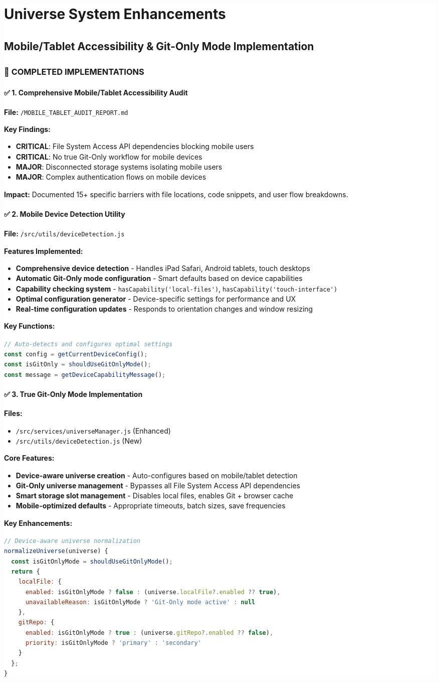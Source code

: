# Universe System Enhancements
## Mobile/Tablet Accessibility & Git-Only Mode Implementation

### 🎯 **COMPLETED IMPLEMENTATIONS**

#### ✅ 1. Comprehensive Mobile/Tablet Accessibility Audit
**File:** `/MOBILE_TABLET_AUDIT_REPORT.md`

**Key Findings:**
- **CRITICAL**: File System Access API dependencies blocking mobile users
- **CRITICAL**: No true Git-Only workflow for mobile devices
- **MAJOR**: Disconnected storage systems isolating mobile users
- **MAJOR**: Complex authentication flows on mobile devices

**Impact:** Documented 15+ specific barriers with file locations, code snippets, and user flow breakdowns.

#### ✅ 2. Mobile Device Detection Utility
**File:** `/src/utils/deviceDetection.js`

**Features Implemented:**
- **Comprehensive device detection** - Handles iPad Safari, Android tablets, touch desktops
- **Automatic Git-Only mode configuration** - Smart defaults based on device capabilities
- **Capability checking system** - `hasCapability('local-files')`, `hasCapability('touch-interface')`
- **Optimal configuration generator** - Device-specific settings for performance and UX
- **Real-time configuration updates** - Responds to orientation changes and window resizing

**Key Functions:**
```javascript
// Auto-detects and configures optimal settings
const config = getCurrentDeviceConfig();
const isGitOnly = shouldUseGitOnlyMode();
const message = getDeviceCapabilityMessage();
```

#### ✅ 3. True Git-Only Mode Implementation
**Files:** 
- `/src/services/universeManager.js` (Enhanced)
- `/src/utils/deviceDetection.js` (New)

**Core Features:**
- **Device-aware universe creation** - Auto-configures based on mobile/tablet detection
- **Git-Only universe management** - Bypasses all File System Access API dependencies
- **Smart storage slot management** - Disables local files, enables Git + browser cache
- **Mobile-optimized defaults** - Appropriate timeouts, batch sizes, save frequencies

**Key Enhancements:**
```javascript
// Device-aware universe normalization
normalizeUniverse(universe) {
  const isGitOnlyMode = shouldUseGitOnlyMode();
  return {
    localFile: {
      enabled: isGitOnlyMode ? false : (universe.localFile?.enabled ?? true),
      unavailableReason: isGitOnlyMode ? 'Git-Only mode active' : null
    },
    gitRepo: {
      enabled: isGitOnlyMode ? true : (universe.gitRepo?.enabled ?? false),
      priority: isGitOnlyMode ? 'primary' : 'secondary'
    }
  };
}
```
